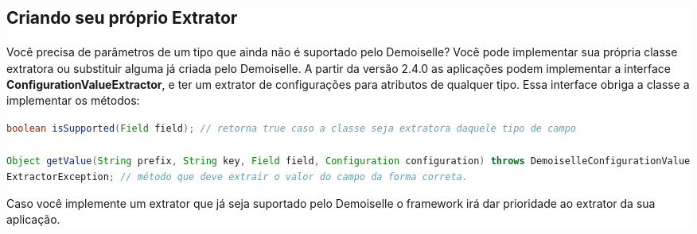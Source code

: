 ## Criando seu próprio Extrator

Você precisa de parâmetros de um tipo que ainda não é suportado pelo Demoiselle? Você pode implementar sua própria classe extratora ou substituir alguma já criada pelo Demoiselle. A partir da versão 2.4.0 as aplicações podem implementar a interface **ConfigurationValueExtractor**, e ter um extrator de configurações para atributos de qualquer tipo. Essa interface obriga a classe a implementar os métodos:

```java
boolean isSupported(Field field); // retorna true caso a classe seja extratora daquele tipo de campo

Object getValue(String prefix, String key, Field field, Configuration configuration) throws DemoiselleConfigurationValueExtractorException; // método que deve extrair o valor do campo da forma correta.
```

Caso você implemente um extrator que já seja suportado pelo Demoiselle o framework irá dar prioridade ao extrator da sua aplicação.

